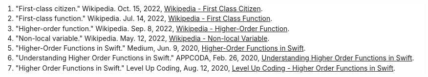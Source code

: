 1. "First-class citizen." Wikipedia. Oct. 15, 2022, [Wikipedia - First Class Citizen](https://en.wikipedia.org/wiki/First-class_citizen).
2. "First-class function." Wikipedia. Jul. 14, 2022, [Wikipedia - First Class Function](https://en.wikipedia.org/wiki/First-class_function).
3. "Higher-order function." Wikipedia. Sep. 8, 2022, [Wikipedia - Higher-Order Function](https://en.wikipedia.org/wiki/Higher-order_function).
4. "Non-local variable." Wikipedia. May. 12, 2022, [Wikipedia - Non-local Variable](https://en.wikipedia.org/wiki/Non-local_variable).
5. "Higher-Order Functions in Swift." Medium, Jun. 9, 2020, [Higher-Order Functions in Swift](https://betterprogramming.pub/higher-order-functions-in-swift-13c31a769c0c).
6. "Understanding Higher Order Functions in Swift." APPCODA, Feb. 26, 2020, [Understanding Higher Order Functions in Swift](https://www.appcoda.com/higher-order-functions-swift/).
7. "Higher Order Functions in Swift." Level Up Coding, Aug. 12, 2020, [Level Up Coding - Higher Order Functions in Swift](https://levelup.gitconnected.com/higher-order-functions-in-swift-35861620ad1).
